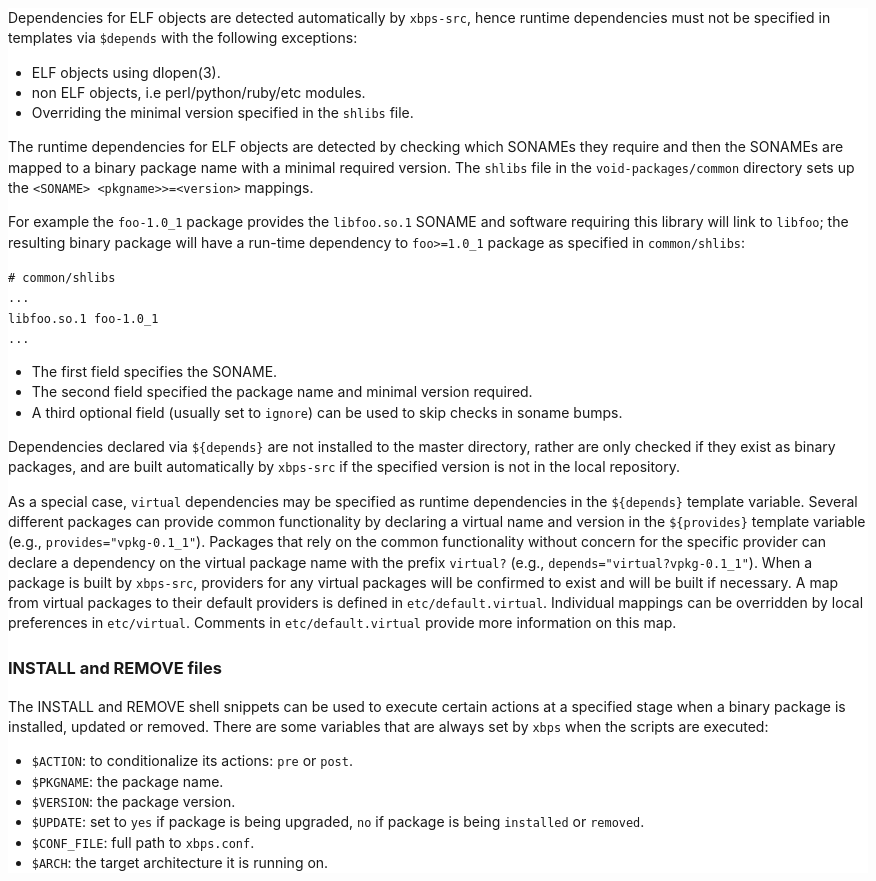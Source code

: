 Dependencies for ELF objects are detected automatically by `xbps-src`, hence runtime
dependencies must not be specified in templates via `$depends` with the following exceptions:

- ELF objects using dlopen(3).
- non ELF objects, i.e perl/python/ruby/etc modules.
- Overriding the minimal version specified in the `shlibs` file.

The runtime dependencies for ELF objects are detected by checking which SONAMEs
they require and then the SONAMEs are mapped to a binary package name with a minimal
required version. The `shlibs` file in the `void-packages/common` directory
sets up the `<SONAME> <pkgname>>=<version>` mappings.

For example the `foo-1.0_1` package provides the `libfoo.so.1` SONAME and
software requiring this library will link to `libfoo`; the resulting binary
package will have a run-time dependency to `foo>=1.0_1` package as specified in
`common/shlibs`:

```
# common/shlibs
...
libfoo.so.1 foo-1.0_1
...
```

- The first field specifies the SONAME.
- The second field specified the package name and minimal version required.
- A third optional field (usually set to `ignore`) can be used to skip checks in soname bumps.

Dependencies declared via `${depends}` are not installed to the master directory, rather are
only checked if they exist as binary packages, and are built automatically by `xbps-src` if
the specified version is not in the local repository.

As a special case, `virtual` dependencies may be specified as runtime dependencies in the
`${depends}` template variable. Several different packages can provide common functionality by
declaring a virtual name and version in the `${provides}` template variable (e.g.,
`provides="vpkg-0.1_1"`). Packages that rely on the common functionality without concern for the
specific provider can declare a dependency on the virtual package name with the prefix `virtual?`
(e.g., `depends="virtual?vpkg-0.1_1"`). When a package is built by `xbps-src`, providers for any
virtual packages will be confirmed to exist and will be built if necessary. A map from virtual
packages to their default providers is defined in `etc/default.virtual`. Individual mappings can be
overridden by local preferences in `etc/virtual`. Comments in `etc/default.virtual` provide more
information on this map.

<a id="install_remove_files"></a>
### INSTALL and REMOVE files

The INSTALL and REMOVE shell snippets can be used to execute certain actions at a specified
stage when a binary package is installed, updated or removed. There are some variables
that are always set by `xbps` when the scripts are executed:

- `$ACTION`: to conditionalize its actions: `pre` or `post`.
- `$PKGNAME`: the package name.
- `$VERSION`: the package version.
- `$UPDATE`: set to `yes` if package is being upgraded, `no` if package is being `installed` or `removed`.
- `$CONF_FILE`: full path to `xbps.conf`.
- `$ARCH`: the target architecture it is running on.
